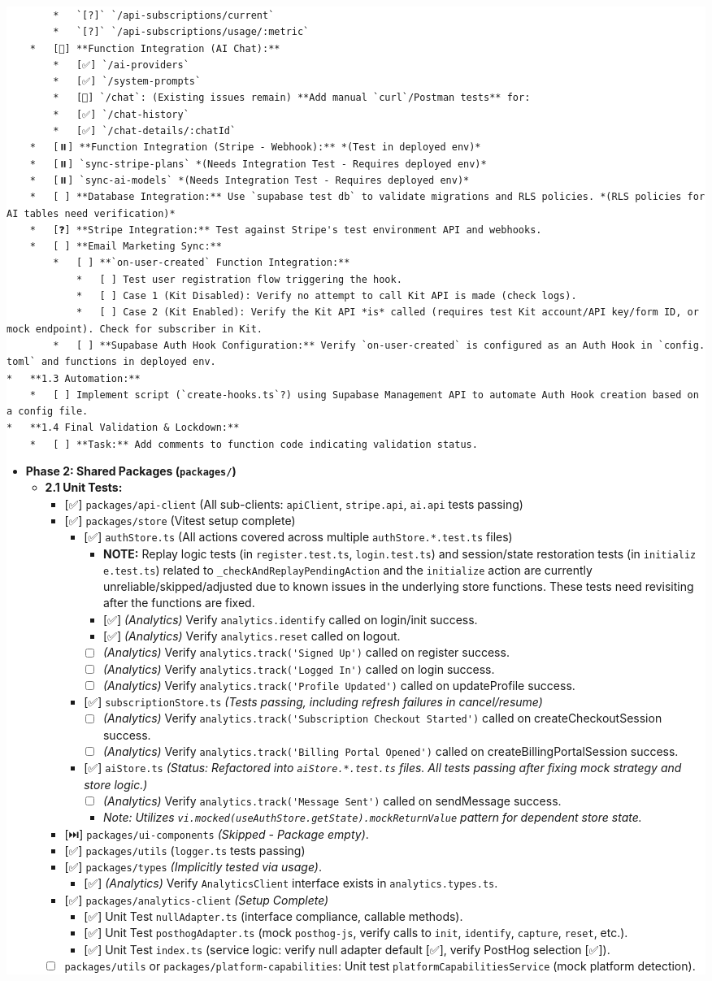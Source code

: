             *   `[?]` `/api-subscriptions/current`
            *   `[?]` `/api-subscriptions/usage/:metric`
        *   [🚧] **Function Integration (AI Chat):**
            *   [✅] `/ai-providers`
            *   [✅] `/system-prompts`
            *   [🚧] `/chat`: (Existing issues remain) **Add manual `curl`/Postman tests** for:
            *   [✅] `/chat-history`
            *   [✅] `/chat-details/:chatId`
        *   [⏸️] **Function Integration (Stripe - Webhook):** *(Test in deployed env)*
        *   [⏸️] `sync-stripe-plans` *(Needs Integration Test - Requires deployed env)*
        *   [⏸️] `sync-ai-models` *(Needs Integration Test - Requires deployed env)*
        *   [ ] **Database Integration:** Use `supabase test db` to validate migrations and RLS policies. *(RLS policies for AI tables need verification)*
        *   [❓] **Stripe Integration:** Test against Stripe's test environment API and webhooks.
        *   [ ] **Email Marketing Sync:**
            *   [ ] **`on-user-created` Function Integration:**
                *   [ ] Test user registration flow triggering the hook.
                *   [ ] Case 1 (Kit Disabled): Verify no attempt to call Kit API is made (check logs).
                *   [ ] Case 2 (Kit Enabled): Verify the Kit API *is* called (requires test Kit account/API key/form ID, or mock endpoint). Check for subscriber in Kit.
            *   [ ] **Supabase Auth Hook Configuration:** Verify `on-user-created` is configured as an Auth Hook in `config.toml` and functions in deployed env.
    *   **1.3 Automation:**
        *   [ ] Implement script (`create-hooks.ts`?) using Supabase Management API to automate Auth Hook creation based on a config file.
    *   **1.4 Final Validation & Lockdown:**
        *   [ ] **Task:** Add comments to function code indicating validation status.

*   **Phase 2: Shared Packages (`packages/`)**
    *   **2.1 Unit Tests:**
        *   [✅] `packages/api-client` (All sub-clients: `apiClient`, `stripe.api`, `ai.api` tests passing)
        *   [✅] `packages/store` (Vitest setup complete)
            *   [✅] `authStore.ts` (All actions covered across multiple `authStore.*.test.ts` files)
                *   **NOTE:** Replay logic tests (in `register.test.ts`, `login.test.ts`) and session/state restoration tests (in `initialize.test.ts`) related to `_checkAndReplayPendingAction` and the `initialize` action are currently unreliable/skipped/adjusted due to known issues in the underlying store functions. These tests need revisiting after the functions are fixed.
                *   [✅] *(Analytics)* Verify `analytics.identify` called on login/init success.
                *   [✅] *(Analytics)* Verify `analytics.reset` called on logout.
                *   [ ] *(Analytics)* Verify `analytics.track('Signed Up')` called on register success.
                *   [ ] *(Analytics)* Verify `analytics.track('Logged In')` called on login success.
                *   [ ] *(Analytics)* Verify `analytics.track('Profile Updated')` called on updateProfile success.
            *   [✅] `subscriptionStore.ts` *(Tests passing, including refresh failures in cancel/resume)*
                *   [ ] *(Analytics)* Verify `analytics.track('Subscription Checkout Started')` called on createCheckoutSession success.
                *   [ ] *(Analytics)* Verify `analytics.track('Billing Portal Opened')` called on createBillingPortalSession success.
            *   [✅] `aiStore.ts` *(Status: Refactored into `aiStore.*.test.ts` files. All tests passing after fixing mock strategy and store logic.)*
                *   [ ] *(Analytics)* Verify `analytics.track('Message Sent')` called on sendMessage success.
                *   *Note: Utilizes `vi.mocked(useAuthStore.getState).mockReturnValue` pattern for dependent store state.*
        *   [⏭️] `packages/ui-components` *(Skipped - Package empty)*.
        *   [✅] `packages/utils` (`logger.ts` tests passing)
        *   [✅] `packages/types` *(Implicitly tested via usage)*.
            *   [✅] *(Analytics)* Verify `AnalyticsClient` interface exists in `analytics.types.ts`.
        *   [✅] `packages/analytics-client` *(Setup Complete)*
            *   [✅] Unit Test `nullAdapter.ts` (interface compliance, callable methods).
            *   [✅] Unit Test `posthogAdapter.ts` (mock `posthog-js`, verify calls to `init`, `identify`, `capture`, `reset`, etc.).
            *   [✅] Unit Test `index.ts` (service logic: verify null adapter default [✅], verify PostHog selection [✅]).
        *   [ ] `packages/utils` or `packages/platform-capabilities`: Unit test `platformCapabilitiesService` (mock platform detection).